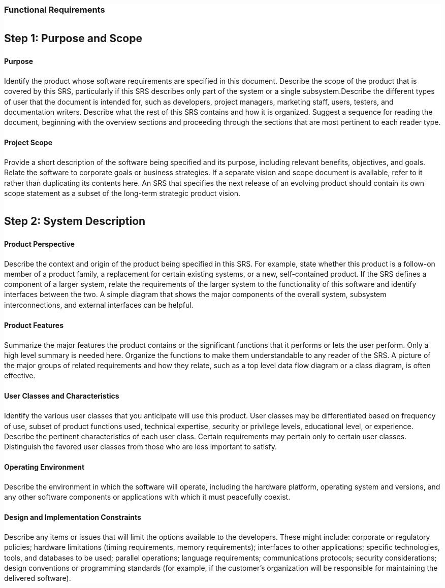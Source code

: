### Functional Requirements
## Step 1: Purpose and Scope
#### Purpose
Identify the product whose software requirements are specified in this document. Describe the scope of the product that is covered by this SRS, particularly if this SRS describes only part of the system or a single subsystem.Describe the different types of user that the document is intended for, such as developers, project managers, marketing staff, users, testers, and documentation writers. Describe what the rest of this SRS contains and how it is organized. Suggest a sequence for reading the document, beginning with the overview sections and proceeding through the sections that are most pertinent to each reader type.

#### Project Scope
Provide a short description of the software being specified and its purpose, including relevant benefits, objectives, and goals. Relate the software to corporate goals or business strategies. If a separate vision and scope document is available, refer to it rather than duplicating its contents here. An SRS that specifies the next release of an evolving product should contain its own scope statement as a subset of the long-term strategic product vision.

## Step 2: System Description
#### Product Perspective
Describe the context and origin of the product being specified in this SRS. For example, state whether this product is a follow-on member of a product family, a replacement for certain existing systems, or a new, self-contained product. If the SRS defines a component of a larger system, relate the requirements of the larger system to the functionality of this software and identify interfaces between the two. A simple diagram that shows the major components of the overall system, subsystem interconnections, and external interfaces can be helpful.
 
#### Product Features
Summarize the major features the product contains or the significant functions that it performs or lets the user perform. Only a high level summary is needed here. Organize the functions to make them understandable to any reader of the SRS. A picture of the major groups of related requirements and how they relate, such as a top level data flow diagram or a class diagram, is often effective.

#### User Classes and Characteristics
Identify the various user classes that you anticipate will use this product. User classes may be differentiated based on frequency of use, subset of product functions used, technical expertise, security or privilege levels, educational level, or experience. Describe the pertinent characteristics of each user class. Certain requirements may pertain only to certain user classes. Distinguish the favored user classes from those who are less important to satisfy.

#### Operating Environment
Describe the environment in which the software will operate, including the hardware platform, operating system and versions, and any other software components or applications with which it must peacefully coexist.

#### Design and Implementation Constraints
Describe any items or issues that will limit the options available to the developers. These might include: corporate or regulatory policies; hardware limitations (timing requirements, memory requirements); interfaces to other applications; specific technologies, tools, and databases to be used; parallel operations; language requirements; communications protocols; security considerations; design conventions or programming standards (for example, if the customer’s organization will be responsible for maintaining the delivered software).
